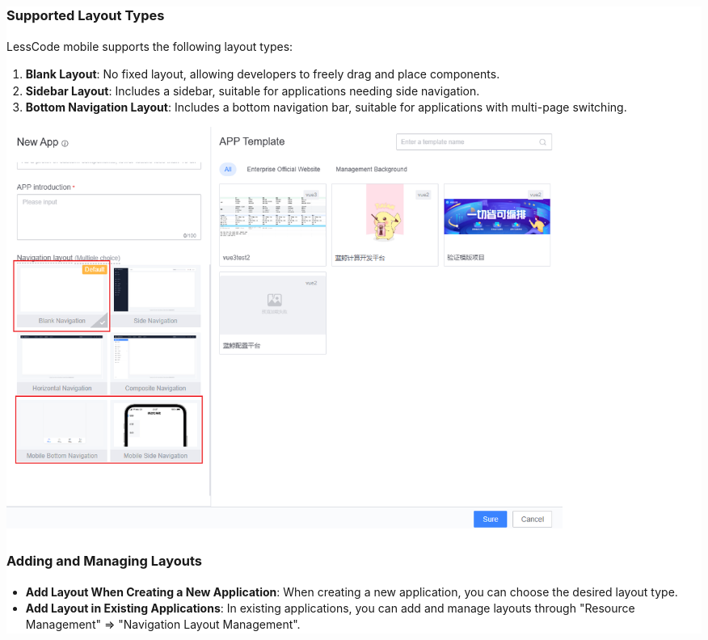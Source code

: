 ### Supported Layout Types

LessCode mobile supports the following layout types:

1. **Blank Layout**: No fixed layout, allowing developers to freely drag and place components.
2. **Sidebar Layout**: Includes a sidebar, suitable for applications needing side navigation.
3. **Bottom Navigation Layout**: Includes a bottom navigation bar, suitable for applications with multi-page switching.

<img src="../../../../images/help/en/mobile-2.png" width="80%" alt="layout-guide" class="help-img">

### Adding and Managing Layouts

- **Add Layout When Creating a New Application**: When creating a new application, you can choose the desired layout type.
- **Add Layout in Existing Applications**: In existing applications, you can add and manage layouts through "Resource Management" => "Navigation Layout Management".
